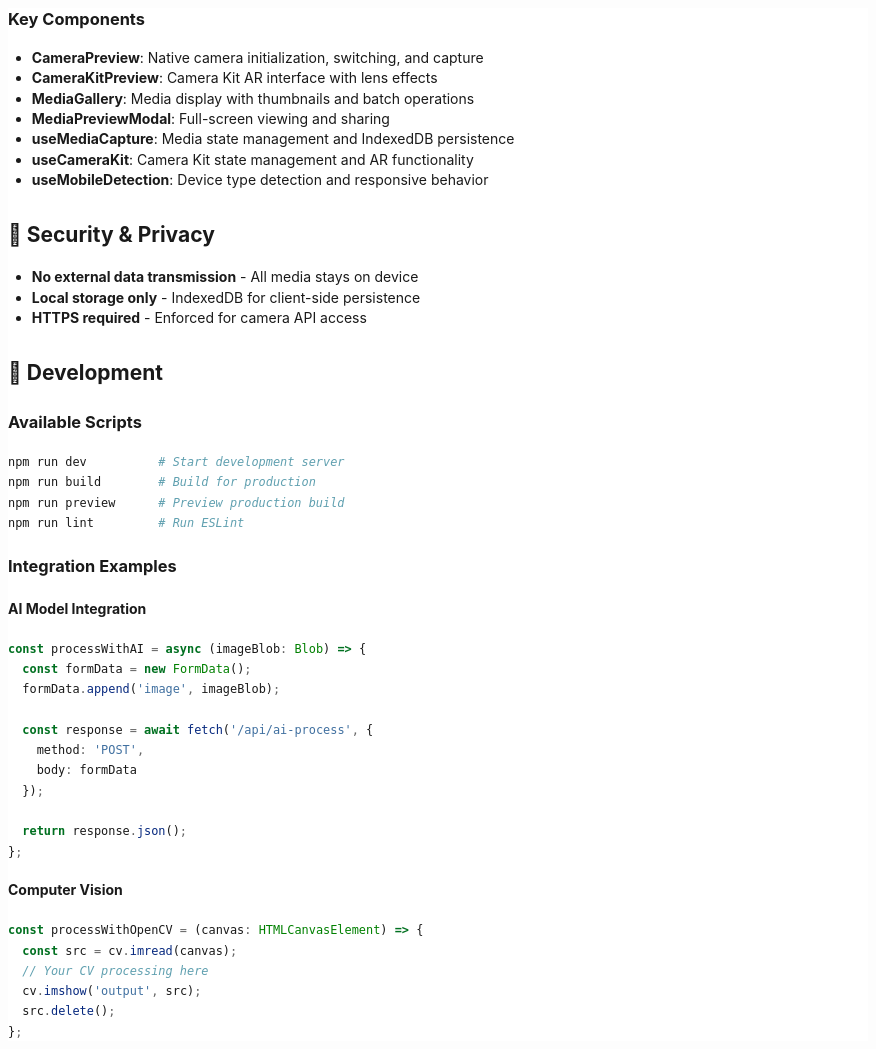 ### Key Components

- **CameraPreview**: Native camera initialization, switching, and capture
- **CameraKitPreview**: Camera Kit AR interface with lens effects
- **MediaGallery**: Media display with thumbnails and batch operations  
- **MediaPreviewModal**: Full-screen viewing and sharing
- **useMediaCapture**: Media state management and IndexedDB persistence
- **useCameraKit**: Camera Kit state management and AR functionality
- **useMobileDetection**: Device type detection and responsive behavior

## 🔐 Security & Privacy

- **No external data transmission** - All media stays on device
- **Local storage only** - IndexedDB for client-side persistence
- **HTTPS required** - Enforced for camera API access

## 🔧 Development

### Available Scripts
```bash
npm run dev          # Start development server
npm run build        # Build for production  
npm run preview      # Preview production build
npm run lint         # Run ESLint
```

### Integration Examples

#### AI Model Integration
```typescript
const processWithAI = async (imageBlob: Blob) => {
  const formData = new FormData();
  formData.append('image', imageBlob);
  
  const response = await fetch('/api/ai-process', {
    method: 'POST',
    body: formData
  });
  
  return response.json();
};
```

#### Computer Vision
```typescript
const processWithOpenCV = (canvas: HTMLCanvasElement) => {
  const src = cv.imread(canvas);
  // Your CV processing here
  cv.imshow('output', src);
  src.delete();
};
```
